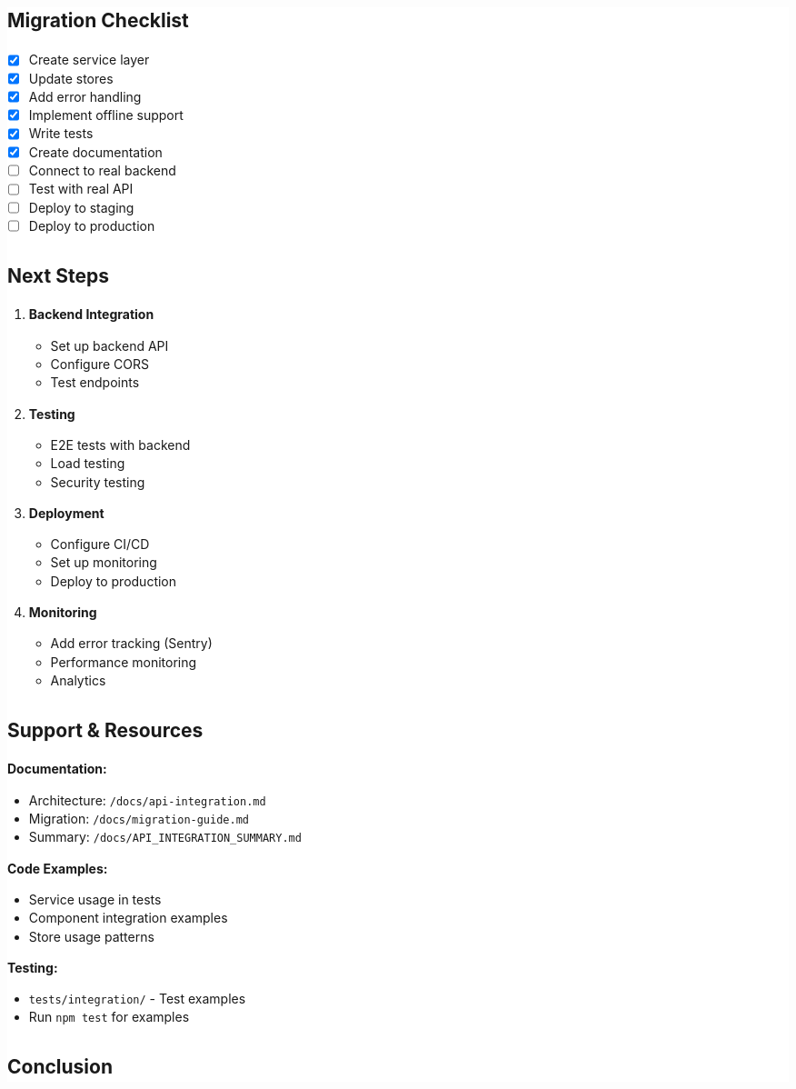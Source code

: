 ## Migration Checklist

- [x] Create service layer
- [x] Update stores
- [x] Add error handling
- [x] Implement offline support
- [x] Write tests
- [x] Create documentation
- [ ] Connect to real backend
- [ ] Test with real API
- [ ] Deploy to staging
- [ ] Deploy to production

## Next Steps

1. **Backend Integration**
   - Set up backend API
   - Configure CORS
   - Test endpoints

2. **Testing**
   - E2E tests with backend
   - Load testing
   - Security testing

3. **Deployment**
   - Configure CI/CD
   - Set up monitoring
   - Deploy to production

4. **Monitoring**
   - Add error tracking (Sentry)
   - Performance monitoring
   - Analytics

## Support & Resources

**Documentation:**
- Architecture: `/docs/api-integration.md`
- Migration: `/docs/migration-guide.md`
- Summary: `/docs/API_INTEGRATION_SUMMARY.md`

**Code Examples:**
- Service usage in tests
- Component integration examples
- Store usage patterns

**Testing:**
- `tests/integration/` - Test examples
- Run `npm test` for examples

## Conclusion
